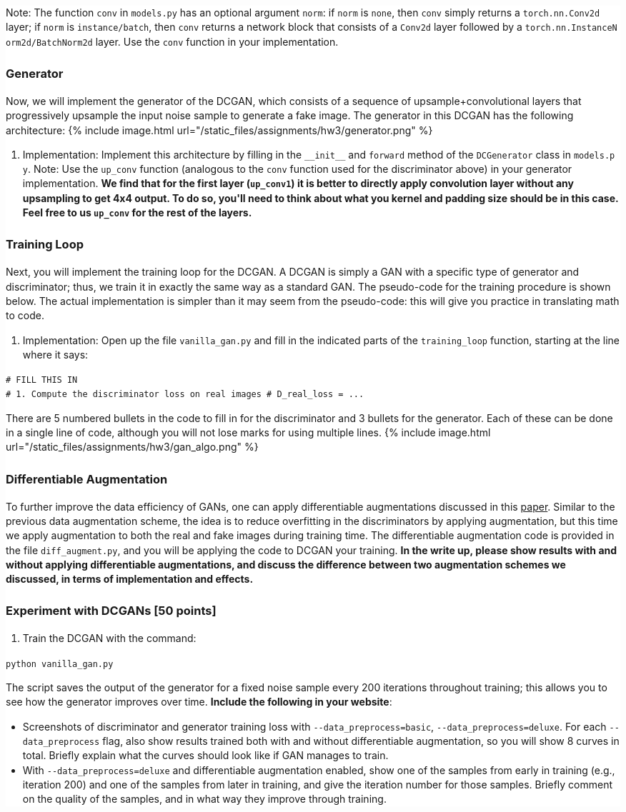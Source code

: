 Note: The function `conv` in `models.py` has an optional argument `norm`: if `norm`
is `none`, then `conv` simply returns a `torch.nn.Conv2d` layer; if `norm` is `instance/batch`, then `conv` returns a network block that consists of a `Conv2d` layer followed by a `torch.nn.InstanceNorm2d/BatchNorm2d` layer. Use the `conv` function in your implementation.
### Generator
Now, we will implement the generator of the DCGAN, which consists of a sequence of upsample+convolutional layers that progressively upsample the input noise sample to generate a fake image. The generator in this DCGAN has the following architecture:
{% include image.html url="/static_files/assignments/hw3/generator.png" %}


1. Implementation: Implement this architecture by filling in the `__init__` and `forward` method of the `DCGenerator` class in `models.py`.
Note: Use the `up_conv` function (analogous to the `conv` function used for the discriminator above) in your generator implementation. **We find that for the first layer (`up_conv1`) it is better to directly apply convolution layer without any upsampling to get 4x4 output. To do so, you'll need to think about what you kernel and padding size should be in this case. Feel free to us `up_conv` for the rest of the layers.**

### Training Loop
Next, you will implement the training loop for the DCGAN. A DCGAN is simply a GAN with a specific type of generator and discriminator; thus, we train it in exactly the same way as a standard GAN. The pseudo-code for the training procedure is shown below. The actual implementation is simpler than it may seem from the pseudo-code: this will give you practice in translating math to code.
1. Implementation: Open up the file `vanilla_gan.py` and fill in the indicated parts of the `training_loop` function, starting at the line where it says:
```angular2html
# FILL THIS IN
# 1. Compute the discriminator loss on real images # D_real_loss = ...
```
There are 5 numbered bullets in the code to fill in for the discriminator and 3 bullets for the generator. Each of these can be done in a single line of code, although you will not lose marks for using multiple lines.
{% include image.html url="/static_files/assignments/hw3/gan_algo.png" %}

### Differentiable Augmentation
To further improve the data efficiency of GANs, one can apply differentiable augmentations discussed in this [paper](https://arxiv.org/pdf/2006.10738.pdf). Similar to the previous data augmentation scheme, the idea is to reduce overfitting in the discriminators by applying augmentation, but this time we apply augmentation to both the real and fake images during training time. The differentiable augmentation code is provided in the file `diff_augment.py`, and you will be applying the code to DCGAN your training. **In the write up, please show results with and without applying differentiable augmentations, and discuss the difference between two augmentation schemes we discussed, in terms of implementation and effects.** 

### Experiment with DCGANs [50 points]
1. Train the DCGAN with the command:
```angular2html
python vanilla_gan.py
```
The script saves the output of the generator for a fixed noise sample every 200 iterations throughout training; this allows you to see how the generator improves over time. **Include the following  in your website**:
- Screenshots of discriminator and generator training loss with `--data_preprocess=basic`, `--data_preprocess=deluxe`. For each `--data_preprocess` flag, also show results trained both with and without differentiable augmentation, so you will show 8 curves in total.  Briefly explain what the curves should look like if GAN manages to train.
- With `--data_preprocess=deluxe` and differentiable augmentation enabled, show one of the samples from early in training (e.g., iteration 200) and one of the samples from later in training, and give the iteration number for those samples. Briefly comment on the quality of the samples, and in what way they improve through training.
